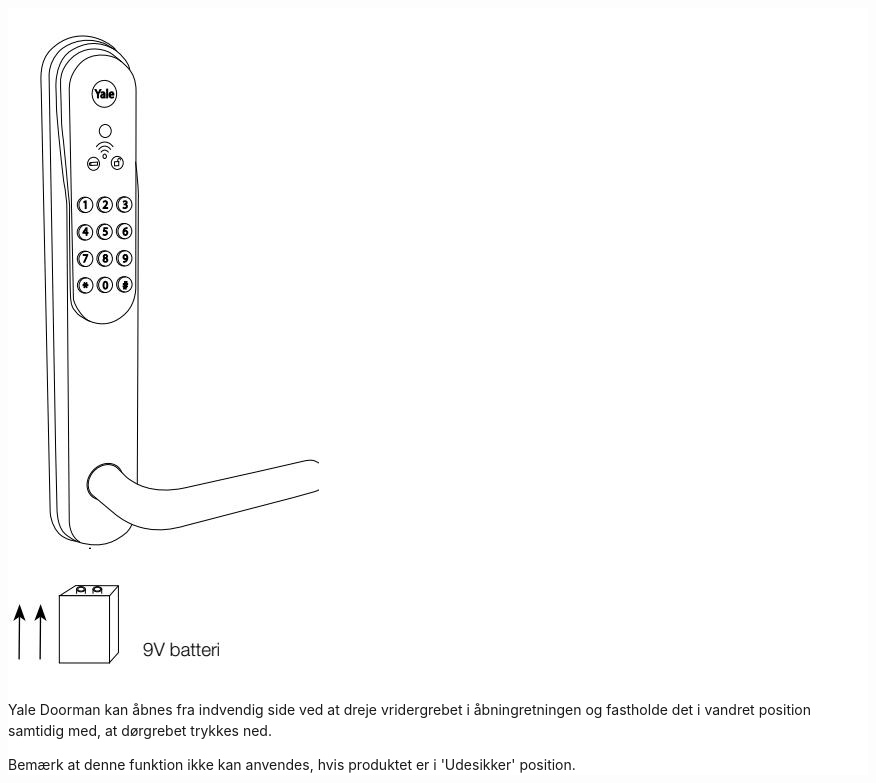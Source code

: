 ![](_page_36_Picture_3.jpeg)

Yale Doorman kan åbnes fra indvendig side ved at dreje vridergrebet i åbningretningen og fastholde det i vandret position samtidig med, at dørgrebet trykkes ned.

Bemærk at denne funktion ikke kan anvendes, hvis produktet er i 'Udesikker' position.
